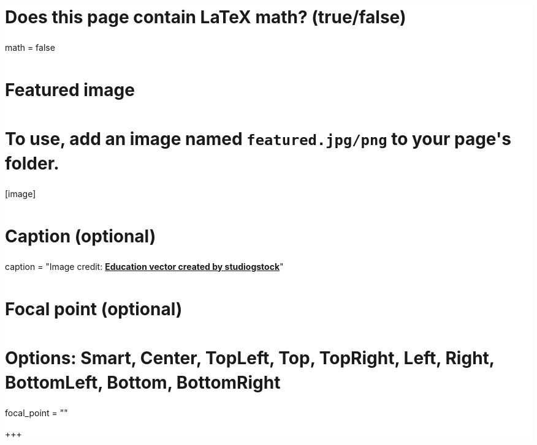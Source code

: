 # Does this page contain LaTeX math? (true/false)
math = false

# Featured image
# To use, add an image named `featured.jpg/png` to your page's folder.
[image]
  # Caption (optional)
  caption = "Image credit: [**Education vector created by studiogstock**](https://www.freepik.com/free-vector/girls-with-puzzles-inside-chat-bubbles-autism-day_5673790.htm#page=1&query=studiogstock%20education%20autism%20puzzle&position=3)"

  # Focal point (optional)
  # Options: Smart, Center, TopLeft, Top, TopRight, Left, Right, BottomLeft, Bottom, BottomRight
  focal_point = ""

+++
